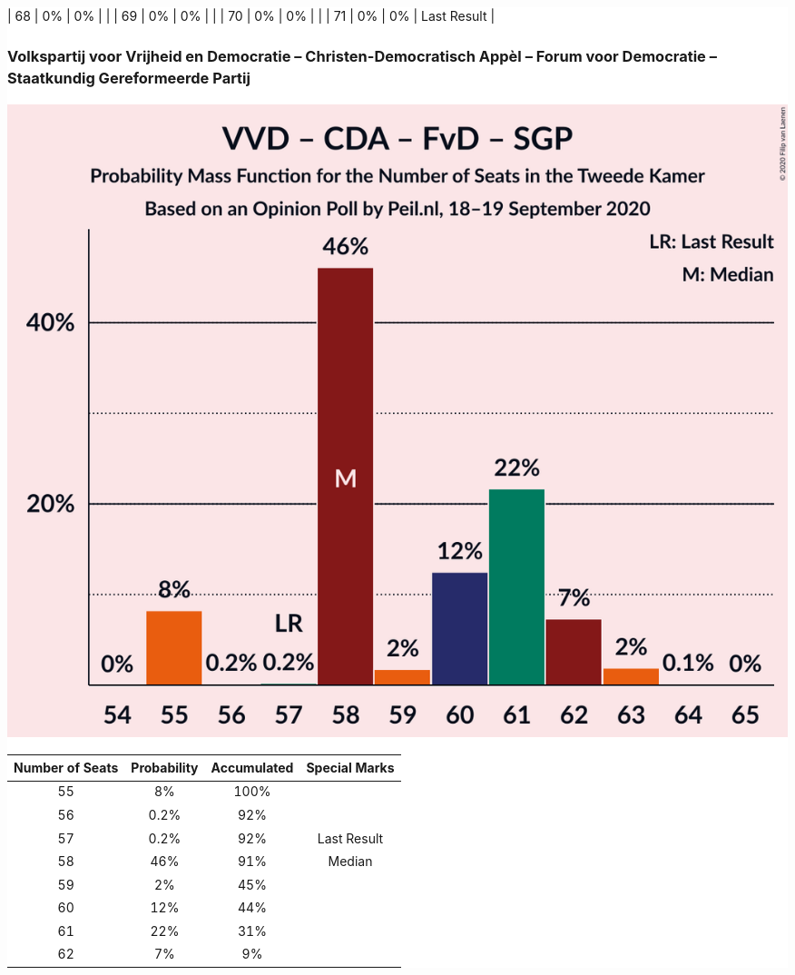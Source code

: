 | 68 | 0% | 0% |  |
| 69 | 0% | 0% |  |
| 70 | 0% | 0% |  |
| 71 | 0% | 0% | Last Result |

### Volkspartij voor Vrijheid en Democratie – Christen-Democratisch Appèl – Forum voor Democratie – Staatkundig Gereformeerde Partij

![Graph with seats probability mass function not yet produced](2020-09-19-Peilnl-coalitions-seats-pmf-vvd–cda–fvd–sgp.png "Seats Probability Mass Function")

| Number of Seats | Probability | Accumulated | Special Marks |
|:---------------:|:-----------:|:-----------:|:-------------:|
| 55 | 8% | 100% |  |
| 56 | 0.2% | 92% |  |
| 57 | 0.2% | 92% | Last Result |
| 58 | 46% | 91% | Median |
| 59 | 2% | 45% |  |
| 60 | 12% | 44% |  |
| 61 | 22% | 31% |  |
| 62 | 7% | 9% |  |